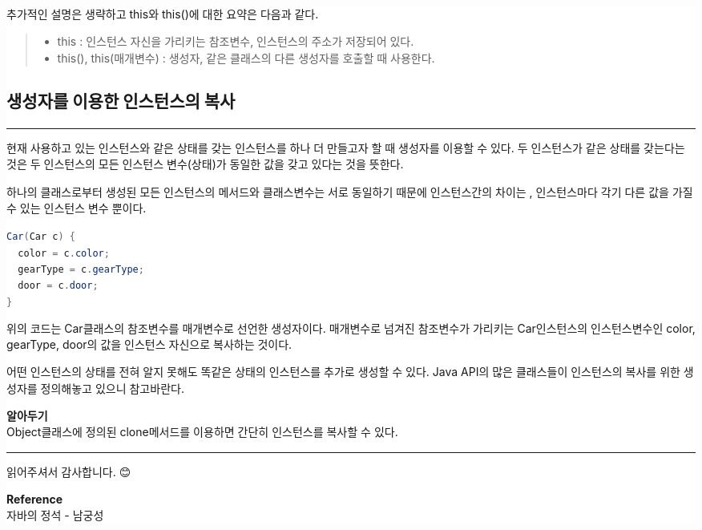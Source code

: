 추가적인 설명은 생략하고 this와 this()에 대한 요약은 다음과 같다.
>- this : 인스턴스 자신을 가리키는 참조변수, 인스턴스의 주소가 저장되어 있다.
>- this(), this(매개변수) : 생성자, 같은 클래스의 다른 생성자를 호출할 때 사용한다.

## 생성자를 이용한 인스턴스의 복사
---
현재 사용하고 있는 인스턴스와 같은 상태를 갖는 인스턴스를 하나 더 만들고자 할 때 생성자를 이용할 수 있다. 두 인스턴스가 같은 상태를 갖는다는 것은 두 인스턴스의 모든 인스턴스 변수(상태)가 동일한 값을 갖고 있다는 것을 뜻한다.

하나의 클래스로부터 생성된 모든 인스턴스의 메서드와 클래스변수는 서로 동일하기 때문에 인스턴스간의 차이는 , 인스턴스마다 각기 다른 값을 가질 수 있는 인스턴스 변수 뿐이다.

```java
Car(Car c) {
  color = c.color;
  gearType = c.gearType;
  door = c.door;
}
```

위의 코드는 Car클래스의 참조변수를 매개변수로 선언한 생성자이다. 매개변수로 넘겨진 참조변수가 가리키는 Car인스턴스의 인스턴스변수인 color, gearType, door의 값을 인스턴스 자신으로 복사하는 것이다.

어떤 인스턴스의 상태를 전혀 알지 못해도 똑같은 상태의 인스턴스를 추가로 생성할 수 있다. Java API의 많은 클래스들이 인스턴스의 복사를 위한 생성자를 정의해놓고 있으니 참고바란다.

__알아두기__  
Object클래스에 정의된 clone메서드를 이용하면 간단히 인스턴스를 복사할 수 있다.

---

읽어주셔서 감사합니다. 😊 

__Reference__  
자바의 정석 - 남궁성  